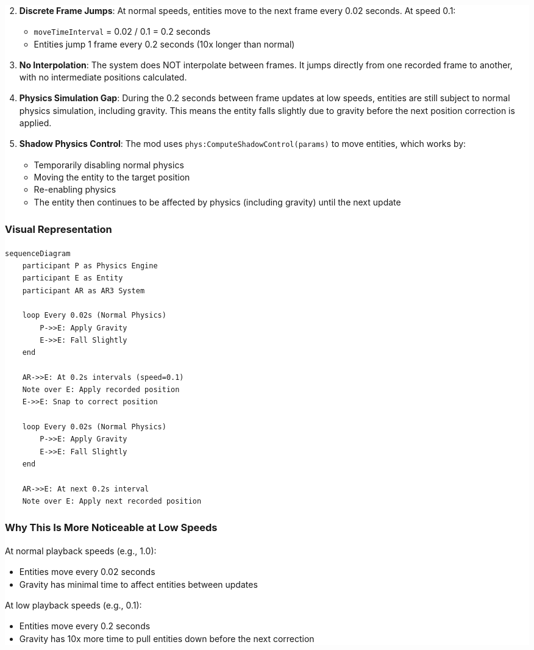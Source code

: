 2. **Discrete Frame Jumps**:
   At normal speeds, entities move to the next frame every 0.02 seconds. At speed 0.1:
   - `moveTimeInterval` = 0.02 / 0.1 = 0.2 seconds
   - Entities jump 1 frame every 0.2 seconds (10x longer than normal)

3. **No Interpolation**:
   The system does NOT interpolate between frames. It jumps directly from one recorded frame to another, with no intermediate positions calculated.

4. **Physics Simulation Gap**:
   During the 0.2 seconds between frame updates at low speeds, entities are still subject to normal physics simulation, including gravity. This means the entity falls slightly due to gravity before the next position correction is applied.

5. **Shadow Physics Control**:
   The mod uses `phys:ComputeShadowControl(params)` to move entities, which works by:
   - Temporarily disabling normal physics
   - Moving the entity to the target position
   - Re-enabling physics
   - The entity then continues to be affected by physics (including gravity) until the next update

### Visual Representation

```mermaid
sequenceDiagram
    participant P as Physics Engine
    participant E as Entity
    participant AR as AR3 System
    
    loop Every 0.02s (Normal Physics)
        P->>E: Apply Gravity
        E->>E: Fall Slightly
    end
    
    AR->>E: At 0.2s intervals (speed=0.1)
    Note over E: Apply recorded position
    E->>E: Snap to correct position
    
    loop Every 0.02s (Normal Physics)
        P->>E: Apply Gravity
        E->>E: Fall Slightly
    end
    
    AR->>E: At next 0.2s interval
    Note over E: Apply next recorded position
```

### Why This Is More Noticeable at Low Speeds

At normal playback speeds (e.g., 1.0):
- Entities move every 0.02 seconds
- Gravity has minimal time to affect entities between updates

At low playback speeds (e.g., 0.1):
- Entities move every 0.2 seconds
- Gravity has 10x more time to pull entities down before the next correction
